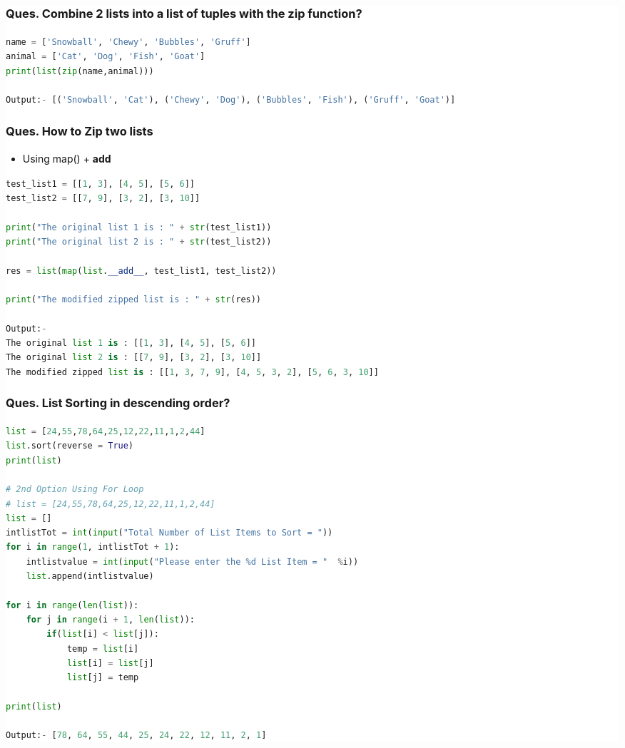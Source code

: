 ```python
```

### **Ques. Combine 2 lists into a list of tuples with the zip function?**
```python
name = ['Snowball', 'Chewy', 'Bubbles', 'Gruff']
animal = ['Cat', 'Dog', 'Fish', 'Goat']
print(list(zip(name,animal)))

Output:- [('Snowball', 'Cat'), ('Chewy', 'Dog'), ('Bubbles', 'Fish'), ('Gruff', 'Goat')]
```

### **Ques. How to Zip two lists**
* Using map() + __add__ 
```python
test_list1 = [[1, 3], [4, 5], [5, 6]]
test_list2 = [[7, 9], [3, 2], [3, 10]]

print("The original list 1 is : " + str(test_list1))
print("The original list 2 is : " + str(test_list2))

res = list(map(list.__add__, test_list1, test_list2))

print("The modified zipped list is : " + str(res))

Output:- 
The original list 1 is : [[1, 3], [4, 5], [5, 6]]
The original list 2 is : [[7, 9], [3, 2], [3, 10]]
The modified zipped list is : [[1, 3, 7, 9], [4, 5, 3, 2], [5, 6, 3, 10]]
```

### **Ques. List Sorting in descending order?**
```python
list = [24,55,78,64,25,12,22,11,1,2,44]
list.sort(reverse = True)
print(list)

# 2nd Option Using For Loop
# list = [24,55,78,64,25,12,22,11,1,2,44]
list = []
intlistTot = int(input("Total Number of List Items to Sort = "))
for i in range(1, intlistTot + 1):
    intlistvalue = int(input("Please enter the %d List Item = "  %i))
    list.append(intlistvalue)
    
for i in range(len(list)):
    for j in range(i + 1, len(list)):
        if(list[i] < list[j]):
            temp = list[i]
            list[i] = list[j]
            list[j] = temp
    
print(list)

Output:- [78, 64, 55, 44, 25, 24, 22, 12, 11, 2, 1]
```
